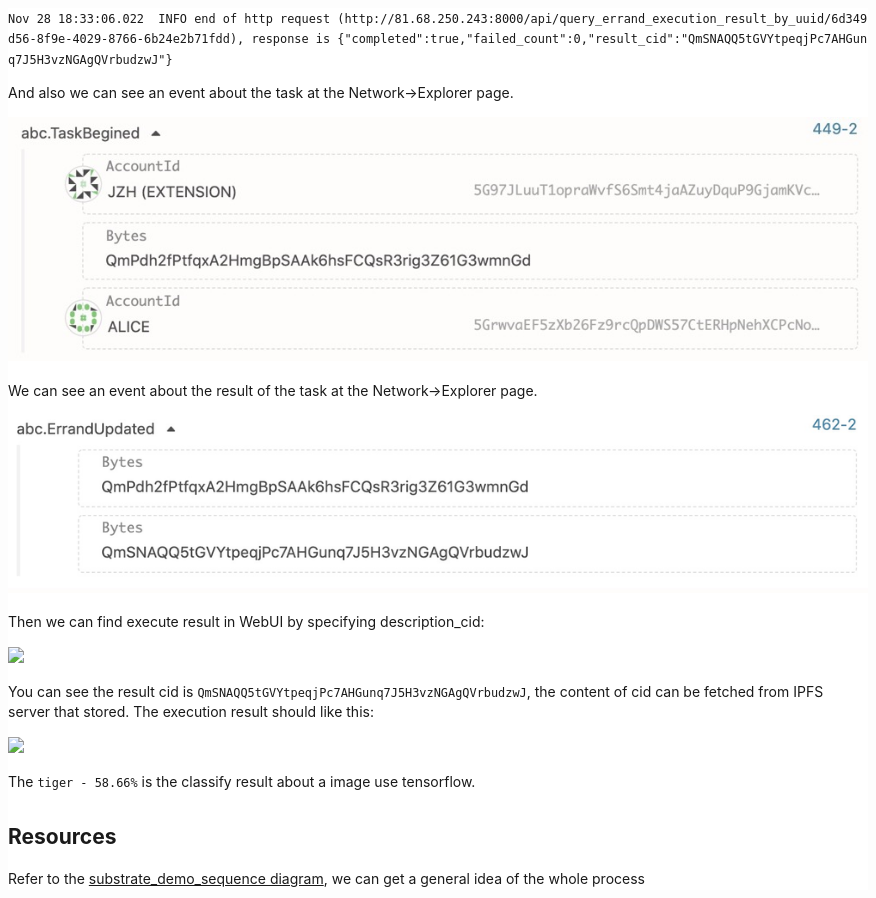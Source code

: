 ```
Nov 28 18:33:06.022  INFO end of http request (http://81.68.250.243:8000/api/query_errand_execution_result_by_uuid/6d349d56-8f9e-4029-8766-6b24e2b71fdd), response is {"completed":true,"failed_count":0,"result_cid":"QmSNAQQ5tGVYtpeqjPc7AHGunq7J5H3vzNGAgQVrbudzwJ"}
```
And also we can see an event about the task at the Network->Explorer page.

![](../res/substrate-demo-task-begined.png)

We can see an event about the result of the task at the Network->Explorer page.

![](../res/substrate-demo-errand-updated.png)

Then we can find execute result in WebUI  by specifying description_cid:

![](../res/substrate-query-task-result.png)

You can see the result cid is `QmSNAQQ5tGVYtpeqjPc7AHGunq7J5H3vzNGAgQVrbudzwJ`, the content of cid can be fetched from IPFS server that stored. The execution result should like this:

![](../res/substrate-demo-tensorflow-result.jpg )

The `tiger - 58.66%` is the classify result about a image use tensorflow.  

## Resources

Refer to the [substrate_demo_sequence diagram](Run_task_on_other_blockchain_sequence.md), we can get a general idea of the whole process
